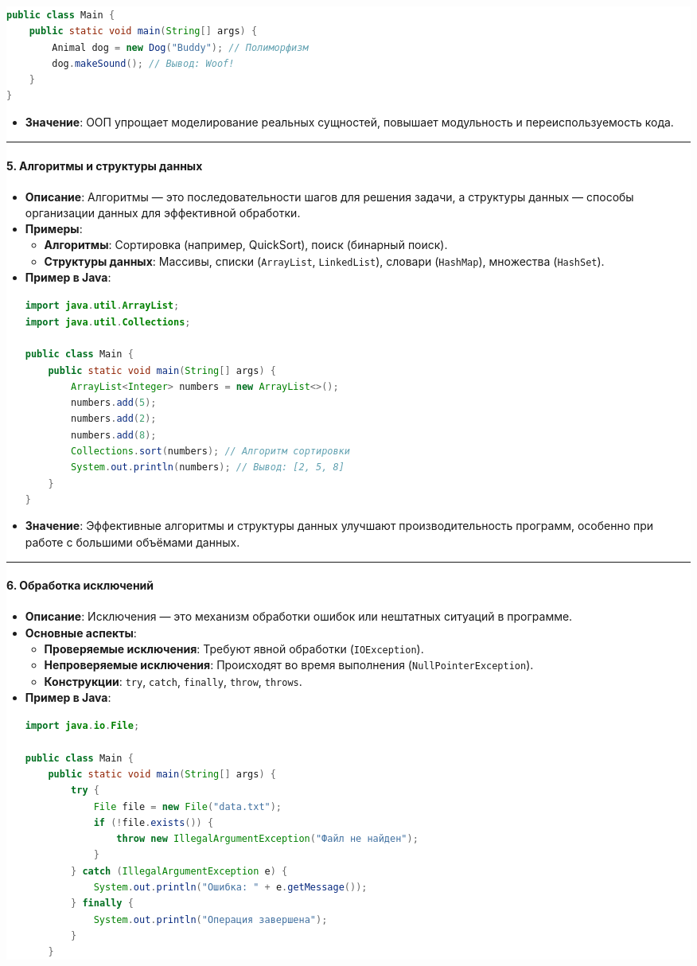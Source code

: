   ```java
  public class Main {
      public static void main(String[] args) {
          Animal dog = new Dog("Buddy"); // Полиморфизм
          dog.makeSound(); // Вывод: Woof!
      }
  }
  ```
- **Значение**: ООП упрощает моделирование реальных сущностей, повышает модульность и переиспользуемость кода.

---

#### 5. Алгоритмы и структуры данных

- **Описание**: Алгоритмы — это последовательности шагов для решения задачи, а структуры данных — способы организации данных для эффективной обработки.
- **Примеры**:
    - **Алгоритмы**: Сортировка (например, QuickSort), поиск (бинарный поиск).
    - **Структуры данных**: Массивы, списки (`ArrayList`, `LinkedList`), словари (`HashMap`), множества (`HashSet`).
- **Пример в Java**:
  ```java
  import java.util.ArrayList;
  import java.util.Collections;

  public class Main {
      public static void main(String[] args) {
          ArrayList<Integer> numbers = new ArrayList<>();
          numbers.add(5);
          numbers.add(2);
          numbers.add(8);
          Collections.sort(numbers); // Алгоритм сортировки
          System.out.println(numbers); // Вывод: [2, 5, 8]
      }
  }
  ```
- **Значение**: Эффективные алгоритмы и структуры данных улучшают производительность программ, особенно при работе с большими объёмами данных.

---

#### 6. Обработка исключений

- **Описание**: Исключения — это механизм обработки ошибок или нештатных ситуаций в программе.
- **Основные аспекты**:
    - **Проверяемые исключения**: Требуют явной обработки (`IOException`).
    - **Непроверяемые исключения**: Происходят во время выполнения (`NullPointerException`).
    - **Конструкции**: `try`, `catch`, `finally`, `throw`, `throws`.
- **Пример в Java**:
  ```java
  import java.io.File;

  public class Main {
      public static void main(String[] args) {
          try {
              File file = new File("data.txt");
              if (!file.exists()) {
                  throw new IllegalArgumentException("Файл не найден");
              }
          } catch (IllegalArgumentException e) {
              System.out.println("Ошибка: " + e.getMessage());
          } finally {
              System.out.println("Операция завершена");
          }
      }
  ```